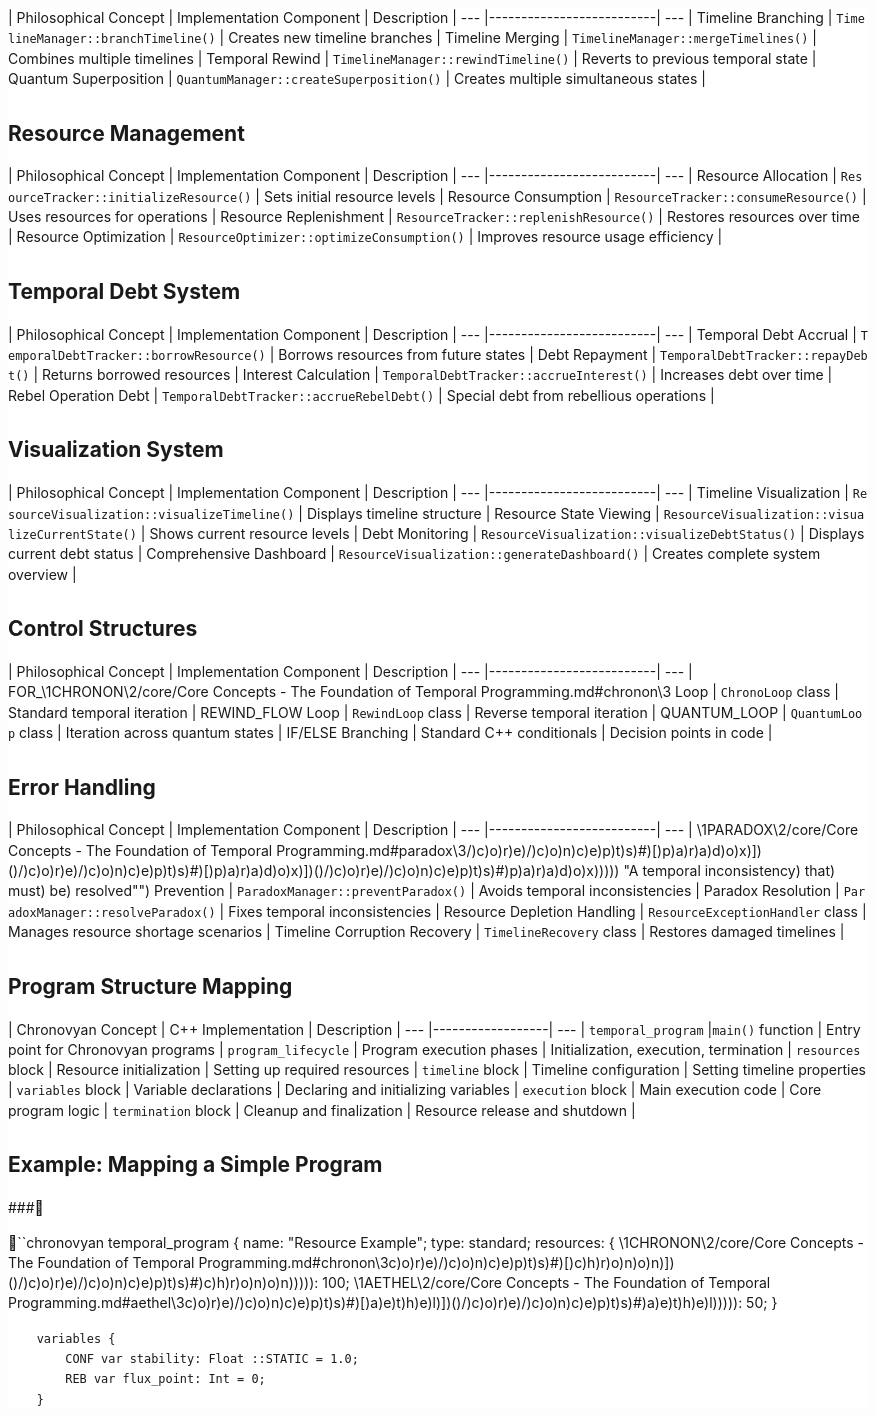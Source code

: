 | Philosophical Concept | Implementation Component | Description | --- |--------------------------| --- | Timeline Branching | `TimelineManager::branchTimeline()` | Creates new timeline branches | Timeline Merging | `TimelineManager::mergeTimelines()` | Combines multiple timelines | Temporal Rewind | `TimelineManager::rewindTimeline()` | Reverts to previous temporal state | Quantum Superposition | `QuantumManager::createSuperposition()` | Creates multiple simultaneous states |

## Resource Management

| Philosophical Concept | Implementation Component | Description | --- |--------------------------| --- | Resource Allocation | `ResourceTracker::initializeResource()` | Sets initial resource levels | Resource Consumption | `ResourceTracker::consumeResource()` | Uses resources for operations | Resource Replenishment | `ResourceTracker::replenishResource()` | Restores resources over time | Resource Optimization | `ResourceOptimizer::optimizeConsumption()` | Improves resource usage efficiency |

## Temporal Debt System

| Philosophical Concept | Implementation Component | Description | --- |--------------------------| --- | Temporal Debt Accrual | `TemporalDebtTracker::borrowResource()` | Borrows resources from future states | Debt Repayment | `TemporalDebtTracker::repayDebt()` | Returns borrowed resources | Interest Calculation | `TemporalDebtTracker::accrueInterest()` | Increases debt over time | Rebel Operation Debt | `TemporalDebtTracker::accrueRebelDebt()` | Special debt from rebellious operations |

## Visualization System

| Philosophical Concept | Implementation Component | Description | --- |--------------------------| --- | Timeline Visualization | `ResourceVisualization::visualizeTimeline()` | Displays timeline structure | Resource State Viewing | `ResourceVisualization::visualizeCurrentState()` | Shows current resource levels | Debt Monitoring | `ResourceVisualization::visualizeDebtStatus()` | Displays current debt status | Comprehensive Dashboard | `ResourceVisualization::generateDashboard()` | Creates complete system overview |

## Control Structures

| Philosophical Concept | Implementation Component | Description | --- |--------------------------| --- | FOR_\1CHRONON\2/core/Core Concepts - The Foundation of Temporal Programming.md#chronon\3 Loop | `ChronoLoop` class | Standard temporal iteration | REWIND_FLOW Loop | `RewindLoop` class | Reverse temporal iteration | QUANTUM_LOOP | `QuantumLoop` class | Iteration across quantum states | IF/ELSE Branching | Standard C++ conditionals | Decision points in code |

## Error Handling

| Philosophical Concept | Implementation Component | Description | --- |--------------------------| --- | \1PARADOX\2/core/Core Concepts - The Foundation of Temporal Programming.md#paradox\3/)c)o)r)e)/)c)o)n)c)e)p)t)s)#)[)p)a)r)a)d)o)x)])()/)c)o)r)e)/)c)o)n)c)e)p)t)s)#)[)p)a)r)a)d)o)x)])()/)c)o)r)e)/)c)o)n)c)e)p)t)s)#)p)a)r)a)d)o)x))))) "A temporal inconsistency) that) must) be) resolved"") Prevention | `ParadoxManager::preventParadox()` | Avoids temporal inconsistencies | Paradox Resolution | `ParadoxManager::resolveParadox()` | Fixes temporal inconsistencies | Resource Depletion Handling | `ResourceExceptionHandler` class | Manages resource shortage scenarios | Timeline Corruption Recovery | `TimelineRecovery` class | Restores damaged timelines |

## Program Structure Mapping

| Chronovyan Concept | C++ Implementation | Description | --- |------------------| --- | `temporal_program` |`main()` function | Entry point for Chronovyan programs | `program_lifecycle` | Program execution phases | Initialization, execution, termination | `resources` block | Resource initialization | Setting up required resources | `timeline` block | Timeline configuration | Setting timeline properties | `variables` block | Variable declarations | Declaring and initializing variables | `execution` block | Main execution code | Core program logic | `termination` block | Cleanup and finalization | Resource release and shutdown |

## Example: Mapping a Simple Program

###

``chronovyan
    temporal_program {
        name: "Resource Example";
        type: standard;
        resources: {
            \1CHRONON\2/core/Core Concepts - The Foundation of Temporal Programming.md#chronon\3c)o)r)e)/)c)o)n)c)e)p)t)s)#)[)c)h)r)o)n)o)n)])()/)c)o)r)e)/)c)o)n)c)e)p)t)s)#)c)h)r)o)n)o)n))))): 100;
            \1AETHEL\2/core/Core Concepts - The Foundation of Temporal Programming.md#aethel\3c)o)r)e)/)c)o)n)c)e)p)t)s)#)[)a)e)t)h)e)l)])()/)c)o)r)e)/)c)o)n)c)e)p)t)s)#)a)e)t)h)e)l))))): 50;
        }

        variables {
            CONF var stability: Float ::STATIC = 1.0;
            REB var flux_point: Int = 0;
        }
